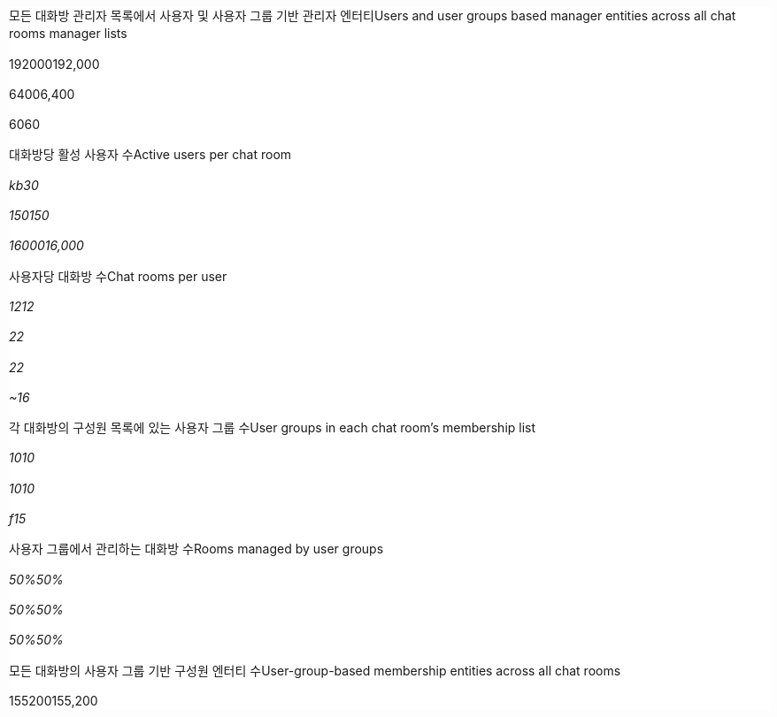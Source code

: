 </tr>
<tr class="even">
<td><p><span data-ttu-id="f1b58-236">모든 대화방 관리자 목록에서 사용자 및 사용자 그룹 기반 관리자 엔터티</span><span class="sxs-lookup"><span data-stu-id="f1b58-236">Users and user groups based manager entities across all chat rooms manager lists</span></span></p></td>
<td><p><span data-ttu-id="f1b58-237">192000</span><span class="sxs-lookup"><span data-stu-id="f1b58-237">192,000</span></span></p></td>
<td><p><span data-ttu-id="f1b58-238">6400</span><span class="sxs-lookup"><span data-stu-id="f1b58-238">6,400</span></span></p></td>
<td><p><span data-ttu-id="f1b58-239">60</span><span class="sxs-lookup"><span data-stu-id="f1b58-239">60</span></span></p></td>
<td></td>
</tr>
<tr class="odd">
<td><p><span data-ttu-id="f1b58-240">대화방당 활성 사용자 수</span><span class="sxs-lookup"><span data-stu-id="f1b58-240">Active users per chat room</span></span></p></td>
<td><p><span data-ttu-id="f1b58-241"><em>kb</em></span><span class="sxs-lookup"><span data-stu-id="f1b58-241"><em>30</em></span></span></p></td>
<td><p><span data-ttu-id="f1b58-242"><em>150</em></span><span class="sxs-lookup"><span data-stu-id="f1b58-242"><em>150</em></span></span></p></td>
<td><p><span data-ttu-id="f1b58-243"><em>16000</em></span><span class="sxs-lookup"><span data-stu-id="f1b58-243"><em>16,000</em></span></span></p></td>
<td></td>
</tr>
<tr class="even">
<td><p><span data-ttu-id="f1b58-244">사용자당 대화방 수</span><span class="sxs-lookup"><span data-stu-id="f1b58-244">Chat rooms per user</span></span></p></td>
<td><p><span data-ttu-id="f1b58-245"><em>12</em></span><span class="sxs-lookup"><span data-stu-id="f1b58-245"><em>12</em></span></span></p></td>
<td><p><span data-ttu-id="f1b58-246"><em>2</em></span><span class="sxs-lookup"><span data-stu-id="f1b58-246"><em>2</em></span></span></p></td>
<td><p><span data-ttu-id="f1b58-247"><em>2</em></span><span class="sxs-lookup"><span data-stu-id="f1b58-247"><em>2</em></span></span></p></td>
<td><p><span data-ttu-id="f1b58-248"><em>~</em></span><span class="sxs-lookup"><span data-stu-id="f1b58-248"><em>16</em></span></span></p></td>
</tr>
<tr class="odd">
<td><p><span data-ttu-id="f1b58-249">각 대화방의 구성원 목록에 있는 사용자 그룹 수</span><span class="sxs-lookup"><span data-stu-id="f1b58-249">User groups in each chat room’s membership list</span></span></p></td>
<td><p><span data-ttu-id="f1b58-250"><em>10</em></span><span class="sxs-lookup"><span data-stu-id="f1b58-250"><em>10</em></span></span></p></td>
<td><p><span data-ttu-id="f1b58-251"><em>10</em></span><span class="sxs-lookup"><span data-stu-id="f1b58-251"><em>10</em></span></span></p></td>
<td><p><span data-ttu-id="f1b58-252"><em>f</em></span><span class="sxs-lookup"><span data-stu-id="f1b58-252"><em>15</em></span></span></p></td>
<td></td>
</tr>
<tr class="even">
<td><p><span data-ttu-id="f1b58-253">사용자 그룹에서 관리하는 대화방 수</span><span class="sxs-lookup"><span data-stu-id="f1b58-253">Rooms managed by user groups</span></span></p></td>
<td><p><span data-ttu-id="f1b58-254"><em>50%</em></span><span class="sxs-lookup"><span data-stu-id="f1b58-254"><em>50%</em></span></span></p></td>
<td><p><span data-ttu-id="f1b58-255"><em>50%</em></span><span class="sxs-lookup"><span data-stu-id="f1b58-255"><em>50%</em></span></span></p></td>
<td><p><span data-ttu-id="f1b58-256"><em>50%</em></span><span class="sxs-lookup"><span data-stu-id="f1b58-256"><em>50%</em></span></span></p></td>
<td></td>
</tr>
<tr class="odd">
<td><p><span data-ttu-id="f1b58-257">모든 대화방의 사용자 그룹 기반 구성원 엔터티 수</span><span class="sxs-lookup"><span data-stu-id="f1b58-257">User-group-based membership entities across all chat rooms</span></span></p></td>
<td><p><span data-ttu-id="f1b58-258">155200</span><span class="sxs-lookup"><span data-stu-id="f1b58-258">155,200</span></span></p></td>
